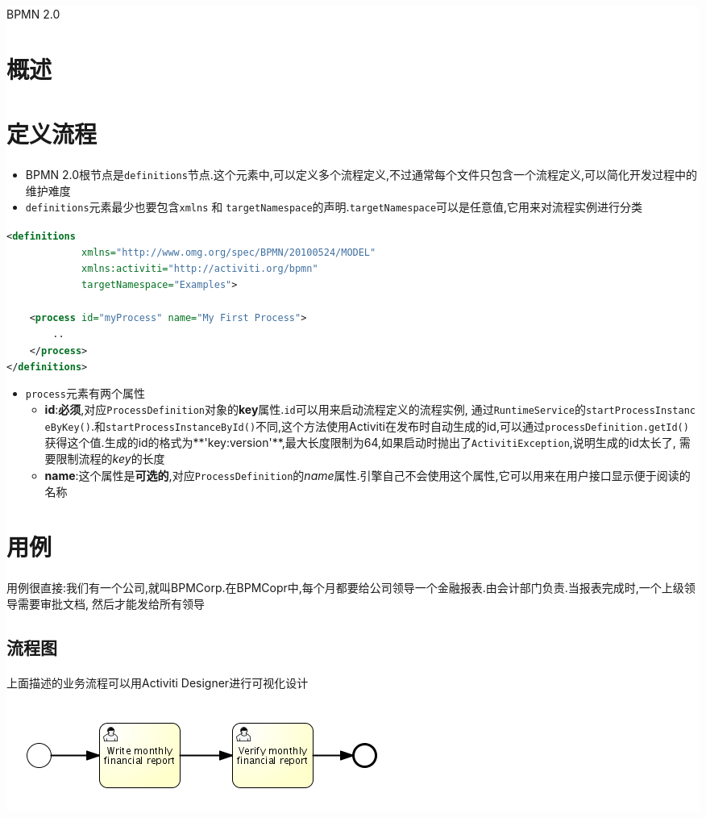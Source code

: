 BPMN 2.0



# 概述





# 定义流程



* BPMN 2.0根节点是`definitions`节点.这个元素中,可以定义多个流程定义,不过通常每个文件只包含一个流程定义,可以简化开发过程中的维护难度
* `definitions`元素最少也要包含`xmlns` 和 `targetNamespace`的声明.`targetNamespace`可以是任意值,它用来对流程实例进行分类

```xml
<definitions
             xmlns="http://www.omg.org/spec/BPMN/20100524/MODEL"
             xmlns:activiti="http://activiti.org/bpmn"
             targetNamespace="Examples">

    <process id="myProcess" name="My First Process">
        ..
    </process>
</definitions>
```

* `process`元素有两个属性
  * **id**:**必须**,对应`ProcessDefinition`对象的**key**属性.`id`可以用来启动流程定义的流程实例, 通过`RuntimeService`的`startProcessInstanceByKey()`.和`startProcessInstanceById()`不同,这个方法使用Activiti在发布时自动生成的id,可以通过`processDefinition.getId()`获得这个值.生成的id的格式为**'key:version'**,最大长度限制为64,如果启动时抛出了`ActivitiException`,说明生成的id太长了, 需要限制流程的*key*的长度
  * **name**:这个属性是**可选的**,对应`ProcessDefinition`的*name*属性.引擎自己不会使用这个属性,它可以用来在用户接口显示便于阅读的名称



# 用例

用例很直接:我们有一个公司,就叫BPMCorp.在BPMCopr中,每个月都要给公司领导一个金融报表.由会计部门负责.当报表完成时,一个上级领导需要审批文档, 然后才能发给所有领导



## 流程图

上面描述的业务流程可以用Activiti Designer进行可视化设计

![](004.png)
